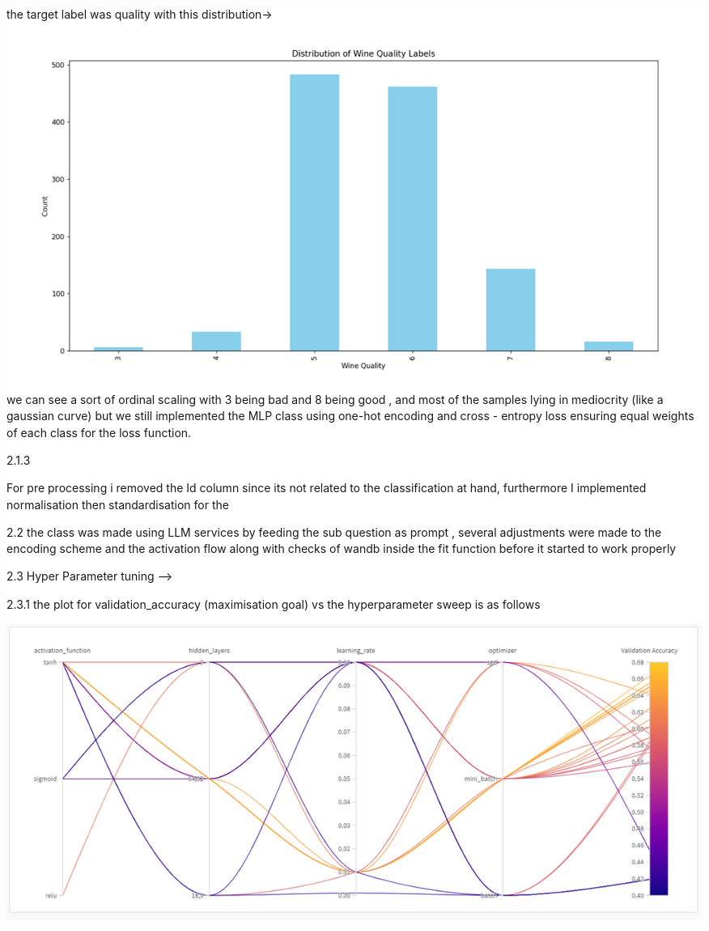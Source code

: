 the target label was quality with this distribution->

![alt text](Figures/2_1_distribution.png)

we can see a sort of ordinal scaling with 3 being bad and 8 being good , and most of the samples lying in mediocrity (like a gaussian curve) but we still implemented the MLP class using one-hot encoding and cross - entropy loss ensuring equal weights of each class for the loss function.

2.1.3

For pre processing i removed the Id column since its not related to the classification at hand,
furthermore I implemented normalisation then standardisation for the 

2.2 
the class was made using LLM services by feeding the sub question as prompt , several adjustments were made to the encoding scheme and the activation flow along with checks of wandb inside the fit function before it started to work properly

2.3 Hyper Parameter tuning -->

2.3.1 the plot for validation_accuracy (maximisation goal) vs the hyperparameter sweep is as follows

![alt text](<Figures/2_3Full sweep over many combinations.png>)
